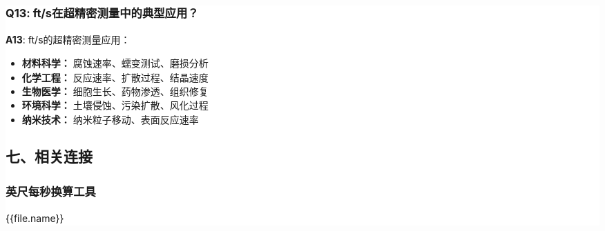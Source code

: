 ### Q13: ft/s在超精密测量中的典型应用？
**A13**: ft/s的超精密测量应用：
- **材料科学：** 腐蚀速率、蠕变测试、磨损分析
- **化学工程：** 反应速率、扩散过程、结晶速度
- **生物医学：** 细胞生长、药物渗透、组织修复
- **环境科学：** 土壤侵蚀、污染扩散、风化过程
- **纳米技术：** 纳米粒子移动、表面反应速率

## 七、相关连接

### 英尺每秒换算工具


<n-grid x-gap="12" :cols="2">
  <n-gi v-for="(file, index) in Speed" :key="index">
    <n-button
      text
      tag="a"
      :href="file.path"
      type="info"
    >
      {{file.name}}
    </n-button>
  </n-gi>
</n-grid>